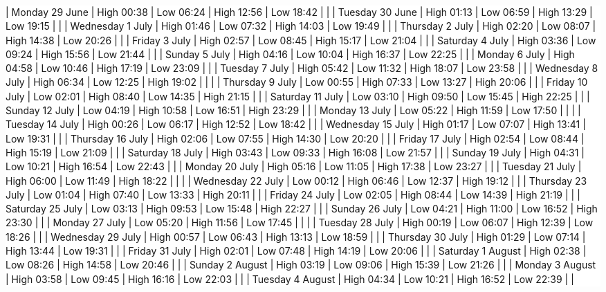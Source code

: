 | Monday 29 June | High 00:38 | Low 06:24 | High 12:56 | Low 18:42 |  | 
| Tuesday 30 June | High 01:13 | Low 06:59 | High 13:29 | Low 19:15 |  | 
| Wednesday 1 July | High 01:46 | Low 07:32 | High 14:03 | Low 19:49 |  | 
| Thursday 2 July | High 02:20 | Low 08:07 | High 14:38 | Low 20:26 |  | 
| Friday 3 July | High 02:57 | Low 08:45 | High 15:17 | Low 21:04 |  | 
| Saturday 4 July | High 03:36 | Low 09:24 | High 15:56 | Low 21:44 |  | 
| Sunday 5 July | High 04:16 | Low 10:04 | High 16:37 | Low 22:25 |  | 
| Monday 6 July | High 04:58 | Low 10:46 | High 17:19 | Low 23:09 |  | 
| Tuesday 7 July | High 05:42 | Low 11:32 | High 18:07 | Low 23:58 |  | 
| Wednesday 8 July | High 06:34 | Low 12:25 | High 19:02 |  |  | 
| Thursday 9 July | Low 00:55 | High 07:33 | Low 13:27 | High 20:06 |  | 
| Friday 10 July | Low 02:01 | High 08:40 | Low 14:35 | High 21:15 |  | 
| Saturday 11 July | Low 03:10 | High 09:50 | Low 15:45 | High 22:25 |  | 
| Sunday 12 July | Low 04:19 | High 10:58 | Low 16:51 | High 23:29 |  | 
| Monday 13 July | Low 05:22 | High 11:59 | Low 17:50 |  |  | 
| Tuesday 14 July | High 00:26 | Low 06:17 | High 12:52 | Low 18:42 |  | 
| Wednesday 15 July | High 01:17 | Low 07:07 | High 13:41 | Low 19:31 |  | 
| Thursday 16 July | High 02:06 | Low 07:55 | High 14:30 | Low 20:20 |  | 
| Friday 17 July | High 02:54 | Low 08:44 | High 15:19 | Low 21:09 |  | 
| Saturday 18 July | High 03:43 | Low 09:33 | High 16:08 | Low 21:57 |  | 
| Sunday 19 July | High 04:31 | Low 10:21 | High 16:54 | Low 22:43 |  | 
| Monday 20 July | High 05:16 | Low 11:05 | High 17:38 | Low 23:27 |  | 
| Tuesday 21 July | High 06:00 | Low 11:49 | High 18:22 |  |  | 
| Wednesday 22 July | Low 00:12 | High 06:46 | Low 12:37 | High 19:12 |  | 
| Thursday 23 July | Low 01:04 | High 07:40 | Low 13:33 | High 20:11 |  | 
| Friday 24 July | Low 02:05 | High 08:44 | Low 14:39 | High 21:19 |  | 
| Saturday 25 July | Low 03:13 | High 09:53 | Low 15:48 | High 22:27 |  | 
| Sunday 26 July | Low 04:21 | High 11:00 | Low 16:52 | High 23:30 |  | 
| Monday 27 July | Low 05:20 | High 11:56 | Low 17:45 |  |  | 
| Tuesday 28 July | High 00:19 | Low 06:07 | High 12:39 | Low 18:26 |  | 
| Wednesday 29 July | High 00:57 | Low 06:43 | High 13:13 | Low 18:59 |  | 
| Thursday 30 July | High 01:29 | Low 07:14 | High 13:44 | Low 19:31 |  | 
| Friday 31 July | High 02:01 | Low 07:48 | High 14:19 | Low 20:06 |  | 
| Saturday 1 August | High 02:38 | Low 08:26 | High 14:58 | Low 20:46 |  | 
| Sunday 2 August | High 03:19 | Low 09:06 | High 15:39 | Low 21:26 |  | 
| Monday 3 August | High 03:58 | Low 09:45 | High 16:16 | Low 22:03 |  | 
| Tuesday 4 August | High 04:34 | Low 10:21 | High 16:52 | Low 22:39 |  | 